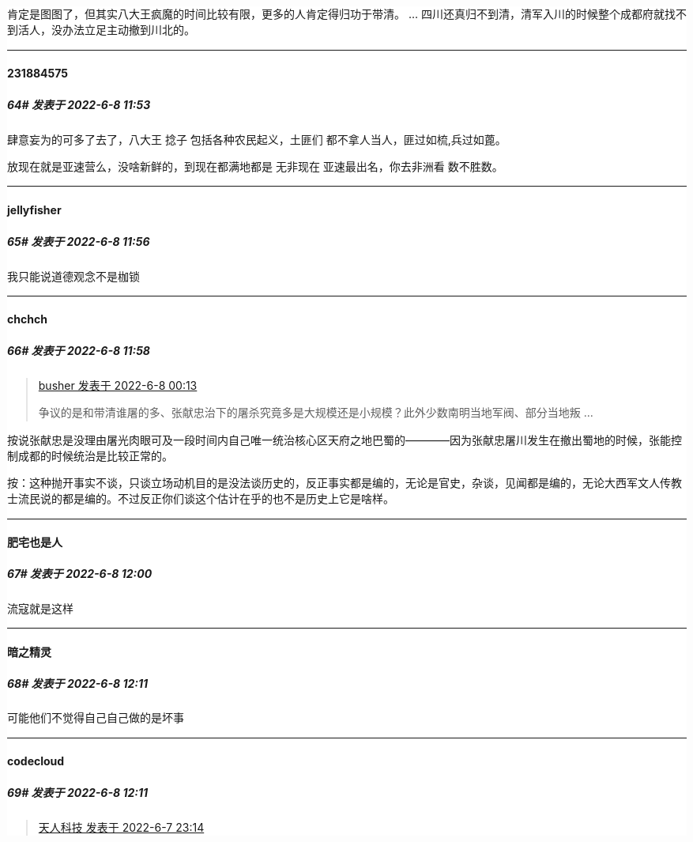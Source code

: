 肯定是图图了，但其实八大王疯魔的时间比较有限，更多的人肯定得归功于带清。 ...</blockquote>
四川还真归不到清，清军入川的时候整个成都府就找不到活人，没办法立足主动撤到川北的。



*****

####  231884575  
##### 64#       发表于 2022-6-8 11:53

肆意妄为的可多了去了，八大王 捻子 包括各种农民起义，土匪们 都不拿人当人，匪过如梳,兵过如蓖。

放现在就是亚速营么，没啥新鲜的，到现在都满地都是 无非现在 亚速最出名，你去非洲看 数不胜数。

*****

####  jellyfisher  
##### 65#       发表于 2022-6-8 11:56

我只能说道德观念不是枷锁

*****

####  chchch  
##### 66#       发表于 2022-6-8 11:58

<blockquote><a href="httphttps://bbs.saraba1st.com/2b/forum.php?mod=redirect&amp;goto=findpost&amp;pid=56167782&amp;ptid=2074244" target="_blank">busher 发表于 2022-6-8 00:13</a>

争议的是和带清谁屠的多、张献忠治下的屠杀究竟多是大规模还是小规模？此外少数南明当地军阀、部分当地叛 ...</blockquote>
按说张献忠是没理由屠光肉眼可及一段时间内自己唯一统治核心区天府之地巴蜀的————因为张献忠屠川发生在撤出蜀地的时候，张能控制成都的时候统治是比较正常的。

按：这种抛开事实不谈，只谈立场动机目的是没法谈历史的，反正事实都是编的，无论是官史，杂谈，见闻都是编的，无论大西军文人传教士流民说的都是编的。不过反正你们谈这个估计在乎的也不是历史上它是啥样。

*****

####  肥宅也是人  
##### 67#       发表于 2022-6-8 12:00

流寇就是这样



*****

####  暗之精灵  
##### 68#       发表于 2022-6-8 12:11

可能他们不觉得自己自己做的是坏事

*****

####  codecloud  
##### 69#       发表于 2022-6-8 12:11

<blockquote><a href="httphttps://bbs.saraba1st.com/2b/forum.php?mod=redirect&amp;goto=findpost&amp;pid=56167194&amp;ptid=2074244" target="_blank">天人科技 发表于 2022-6-7 23:14</a>
